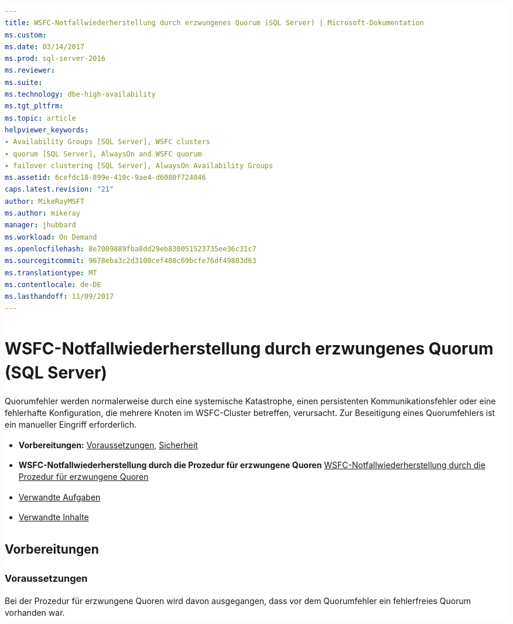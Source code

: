 ```yaml
---
title: WSFC-Notfallwiederherstellung durch erzwungenes Quorum (SQL Server) | Microsoft-Dokumentation
ms.custom: 
ms.date: 03/14/2017
ms.prod: sql-server-2016
ms.reviewer: 
ms.suite: 
ms.technology: dbe-high-availability
ms.tgt_pltfrm: 
ms.topic: article
helpviewer_keywords:
- Availability Groups [SQL Server], WSFC clusters
- quorum [SQL Server], AlwaysOn and WSFC quorum
- failover clustering [SQL Server], AlwaysOn Availability Groups
ms.assetid: 6cefdc18-899e-410c-9ae4-d6080f724046
caps.latest.revision: "21"
author: MikeRayMSFT
ms.author: mikeray
manager: jhubbard
ms.workload: On Demand
ms.openlocfilehash: 8e7009889fba8dd29eb830051523735ee36c31c7
ms.sourcegitcommit: 9678eba3c2d3100cef408c69bcfe76df49803d63
ms.translationtype: MT
ms.contentlocale: de-DE
ms.lasthandoff: 11/09/2017
---
```

# <a name="wsfc-disaster-recovery-through-forced-quorum-sql-server"></a>WSFC-Notfallwiederherstellung durch erzwungenes Quorum (SQL Server)
  Quorumfehler werden normalerweise durch eine systemische Katastrophe, einen persistenten Kommunikationsfehler oder eine fehlerhafte Konfiguration, die mehrere Knoten im WSFC-Cluster betreffen, verursacht.  Zur Beseitigung eines Quorumfehlers ist ein manueller Eingriff erforderlich.  
  
-   **Vorbereitungen:**  [Voraussetzungen](#Prerequisites), [Sicherheit](#Security)  
  
-   **WSFC-Notfallwiederherstellung durch die Prozedur für erzwungene Quoren** [WSFC-Notfallwiederherstellung durch die Prozedur für erzwungene Quoren](#Main)  
  
-   [Verwandte Aufgaben](#RelatedTasks)  
  
-   [Verwandte Inhalte](#RelatedContent)  
  
##  <a name="BeforeYouBegin"></a> Vorbereitungen  
  
###  <a name="Prerequisites"></a> Voraussetzungen  
 Bei der Prozedur für erzwungene Quoren wird davon ausgegangen, dass vor dem Quorumfehler ein fehlerfreies Quorum vorhanden war.  
  